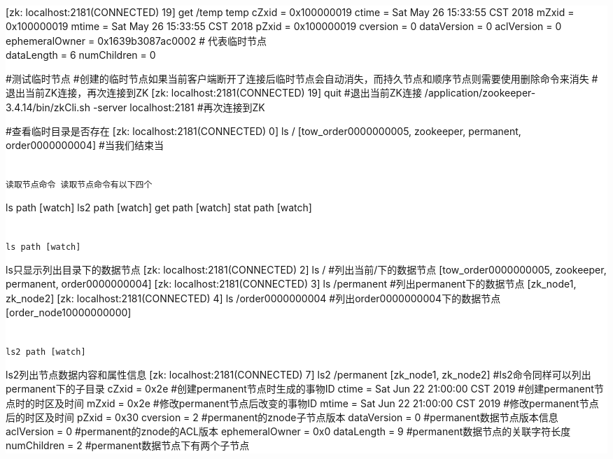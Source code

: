 [zk: localhost:2181(CONNECTED) 19] get /temp
temp
cZxid = 0x100000019
ctime = Sat May 26 15:33:55 CST 2018
mZxid = 0x100000019
mtime = Sat May 26 15:33:55 CST 2018
pZxid = 0x100000019
cversion = 0
dataVersion = 0
aclVersion = 0
ephemeralOwner = 0x1639b3087ac0002                   # 代表临时节点  
dataLength = 6
numChildren = 0

#测试临时节点
#创建的临时节点如果当前客户端断开了连接后临时节点会自动消失，而持久节点和顺序节点则需要使用删除命令来消失
#退出当前ZK连接，再次连接到ZK
[zk: localhost:2181(CONNECTED) 19] quit                                 #退出当前ZK连接
/application/zookeeper-3.4.14/bin/zkCli.sh -server localhost:2181       #再次连接到ZK

#查看临时目录是否存在
[zk: localhost:2181(CONNECTED) 0] ls /
[tow_order0000000005, zookeeper, permanent, order0000000004]            #当我们结束当
```

读取节点命令 读取节点命令有以下四个
```
ls path [watch]
ls2 path [watch]
get path [watch]
stat path [watch]
```

ls path [watch]
```
ls只显示列出目录下的数据节点
[zk: localhost:2181(CONNECTED) 2] ls /          #列出当前/下的数据节点
[tow_order0000000005, zookeeper, permanent, order0000000004]
[zk: localhost:2181(CONNECTED) 3] ls /permanent #列出permanent下的数据节点
[zk_node1, zk_node2]
[zk: localhost:2181(CONNECTED) 4] ls /order0000000004  #列出order0000000004下的数据节点
[order_node10000000000]
```

ls2 path [watch]
```
ls2列出节点数据内容和属性信息
[zk: localhost:2181(CONNECTED) 7] ls2 /permanent
[zk_node1, zk_node2]                            #ls2命令同样可以列出permanent下的子目录
cZxid = 0x2e                                    #创建permanent节点时生成的事物ID
ctime = Sat Jun 22 21:00:00 CST 2019            #创建permanent节点时的时区及时间
mZxid = 0x2e                                    #修改permanent节点后改变的事物ID
mtime = Sat Jun 22 21:00:00 CST 2019            #修改permanent节点后的时区及时间
pZxid = 0x30
cversion = 2                                    #permanent的znode子节点版本
dataVersion = 0                                 #permanent数据节点版本信息
aclVersion = 0                                  #permanent的znode的ACL版本
ephemeralOwner = 0x0
dataLength = 9                                  #permanent数据节点的关联字符长度
numChildren = 2                                 #permanent数据节点下有两个子节点
